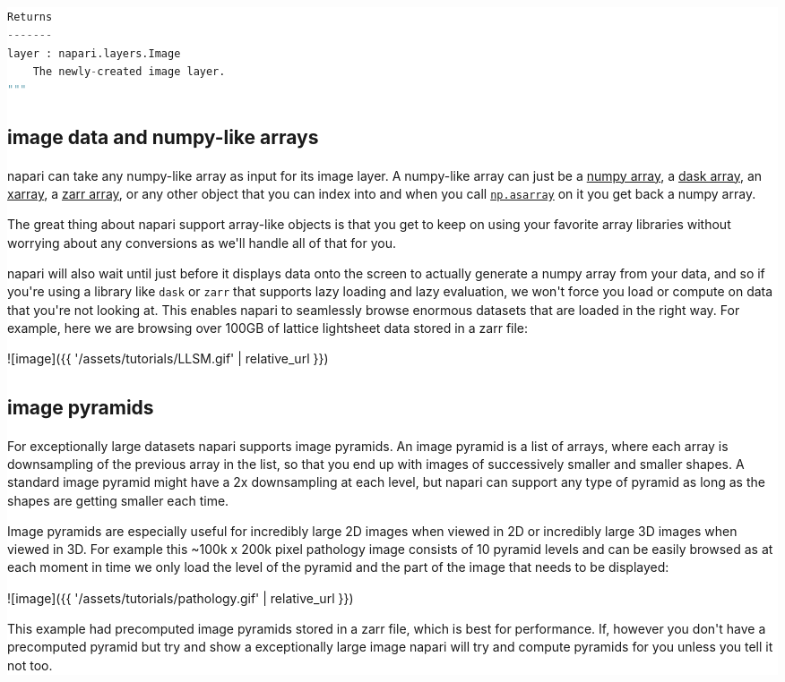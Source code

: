 ```python
Returns
-------
layer : napari.layers.Image
    The newly-created image layer.
"""
```

## image data and numpy-like arrays

napari can take any numpy-like array as input for its image layer.
A numpy-like array can just be a [numpy array](https://docs.scipy.org/doc/numpy/reference/generated/numpy.array.html),
a [dask array](https://docs.dask.org/en/stable/array.html),
an [xarray](http://xarray.pydata.org/en/stable/generated/xarray.DataArray.html),
a [zarr array](https://zarr.readthedocs.io/en/stable/api/core.html),
or any other object that you can index into
and when you call [`np.asarray`](https://docs.scipy.org/doc/numpy/reference/generated/numpy.asarray.html) on it you get back a numpy array.

The great thing about napari support array-like objects is that you get to keep on using your favorite array libraries
without worrying about any conversions as we'll handle all of that for you.

napari will also wait until just before it displays data onto the screen to actually generate a numpy array from your data,
and so if you're using a library like `dask` or `zarr` that supports lazy loading and lazy evaluation,
we won't force you load or compute on data that you're not looking at.
This enables napari to seamlessly browse enormous datasets that are loaded in the right way.
For example, here we are browsing over 100GB of lattice lightsheet data stored in a zarr file:

![image]({{ '/assets/tutorials/LLSM.gif' | relative_url }})

## image pyramids

For exceptionally large datasets napari supports image pyramids.
An image pyramid is a list of arrays, where each array is downsampling of the previous array in the list,
so that you end up with images of successively smaller and smaller shapes.
A standard image pyramid might have a 2x downsampling at each level,
but napari can support any type of pyramid as long as the shapes are getting smaller each time.

Image pyramids are especially useful for incredibly large 2D images when viewed in 2D or incredibly large 3D images when viewed in 3D.
For example this ~100k x 200k pixel pathology image consists of 10 pyramid levels
and can be easily browsed as at each moment in time
we only load the level of the pyramid and the part of the image that needs to be displayed:

![image]({{ '/assets/tutorials/pathology.gif' | relative_url }})

This example had precomputed image pyramids stored in a zarr file, which is best for performance.
If, however you don't have a precomputed pyramid but try and show a exceptionally large image
napari will try and compute pyramids for you unless you tell it not too.
